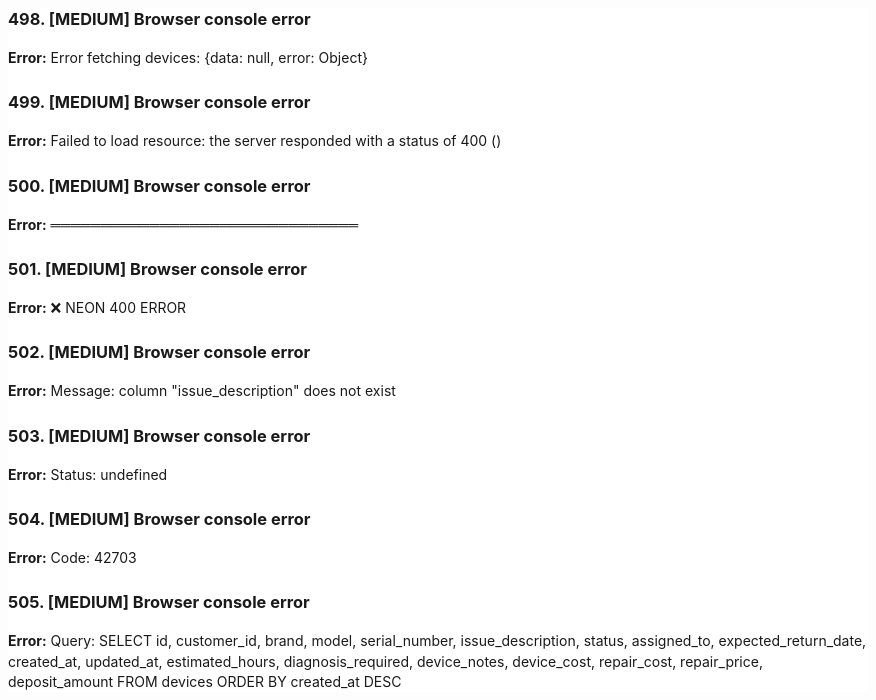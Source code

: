 

### 498. [MEDIUM] Browser console error


**Error:** Error fetching devices: {data: null, error: Object}



### 499. [MEDIUM] Browser console error


**Error:** Failed to load resource: the server responded with a status of 400 ()



### 500. [MEDIUM] Browser console error


**Error:** ═══════════════════════════════



### 501. [MEDIUM] Browser console error


**Error:** ❌ NEON 400 ERROR



### 502. [MEDIUM] Browser console error


**Error:** Message: column "issue_description" does not exist



### 503. [MEDIUM] Browser console error


**Error:** Status: undefined



### 504. [MEDIUM] Browser console error


**Error:** Code: 42703



### 505. [MEDIUM] Browser console error


**Error:** Query: SELECT 
          id,
          customer_id,
          brand,
          model,
          serial_number,
          issue_description,
          status,
          assigned_to,
          expected_return_date,
          created_at,
          updated_at,
          estimated_hours,
          diagnosis_required,
          device_notes,
          device_cost,
          repair_cost,
          repair_price,
          deposit_amount
         FROM devices ORDER BY created_at DESC
